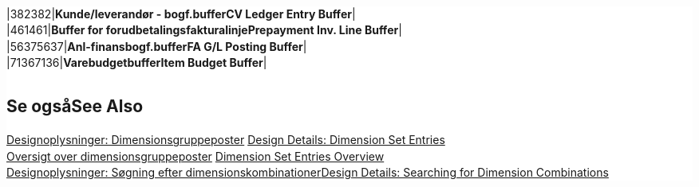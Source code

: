 |<span data-ttu-id="0f8de-417">382</span><span class="sxs-lookup"><span data-stu-id="0f8de-417">382</span></span>|<span data-ttu-id="0f8de-418">**Kunde/leverandør - bogf.buffer**</span><span class="sxs-lookup"><span data-stu-id="0f8de-418">**CV Ledger Entry Buffer**</span></span>|  
|<span data-ttu-id="0f8de-419">461</span><span class="sxs-lookup"><span data-stu-id="0f8de-419">461</span></span>|<span data-ttu-id="0f8de-420">**Buffer for forudbetalingsfakturalinje**</span><span class="sxs-lookup"><span data-stu-id="0f8de-420">**Prepayment Inv. Line Buffer**</span></span>|  
|<span data-ttu-id="0f8de-421">5637</span><span class="sxs-lookup"><span data-stu-id="0f8de-421">5637</span></span>|<span data-ttu-id="0f8de-422">**Anl-finansbogf.buffer**</span><span class="sxs-lookup"><span data-stu-id="0f8de-422">**FA G/L Posting Buffer**</span></span>|  
|<span data-ttu-id="0f8de-423">7136</span><span class="sxs-lookup"><span data-stu-id="0f8de-423">7136</span></span>|<span data-ttu-id="0f8de-424">**Varebudgetbuffer**</span><span class="sxs-lookup"><span data-stu-id="0f8de-424">**Item Budget Buffer**</span></span>|  

## <a name="see-also"></a><span data-ttu-id="0f8de-425">Se også</span><span class="sxs-lookup"><span data-stu-id="0f8de-425">See Also</span></span>  
 <span data-ttu-id="0f8de-426">[Designoplysninger: Dimensionsgruppeposter](design-details-dimension-set-entries.md) </span><span class="sxs-lookup"><span data-stu-id="0f8de-426">[Design Details: Dimension Set Entries](design-details-dimension-set-entries.md) </span></span>  
 <span data-ttu-id="0f8de-427">[Oversigt over dimensionsgruppeposter](design-details-dimension-set-entries-overview.md) </span><span class="sxs-lookup"><span data-stu-id="0f8de-427">[Dimension Set Entries Overview](design-details-dimension-set-entries-overview.md) </span></span>  
 [<span data-ttu-id="0f8de-428">Designoplysninger: Søgning efter dimensionskombinationer</span><span class="sxs-lookup"><span data-stu-id="0f8de-428">Design Details: Searching for Dimension Combinations</span></span>](design-details-searching-for-dimension-combinations.md)   
 
